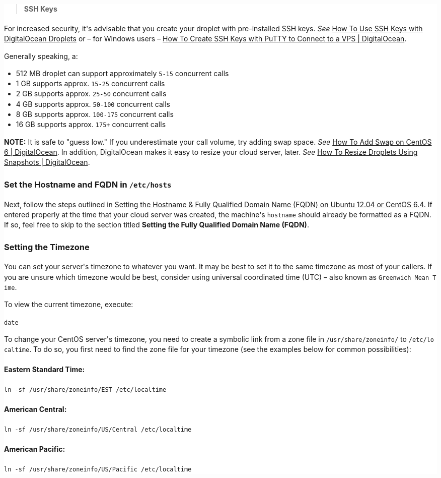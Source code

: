>#### SSH Keys
>
For increased security, it's advisable that you create your droplet with pre-installed SSH keys. *See* [How To Use SSH Keys with DigitalOcean Droplets](https://www.digitalocean.com/community/articles/how-to-use-ssh-keys-with-digitalocean-droplets) or &ndash; for Windows users &ndash; [How To Create SSH Keys with PuTTY to Connect to a VPS | DigitalOcean](https://www.digitalocean.com/community/articles/how-to-create-ssh-keys-with-putty-to-connect-to-a-vps).

Generally speaking, a:

*  512 MB droplet can support approximately `5-15` concurrent calls
*  1 GB supports approx. `15-25` concurrent calls
*  2 GB supports approx. `25-50` concurrent calls
*  4 GB supports approx. `50-100` concurrent calls
*  8 GB supports approx. `100-175` concurrent calls
*  16 GB supports approx. `175+` concurrent calls

**NOTE:** It is safe to "guess low." If you underestimate your call volume, try adding swap space. *See* [How To Add Swap on CentOS 6 | DigitalOcean](https://www.digitalocean.com/community/articles/how-to-add-swap-on-centos-6). In addition, DigitalOcean makes it easy to resize your cloud server, later. *See* [How To Resize Droplets Using Snapshots | DigitalOcean](https://www.digitalocean.com/community/articles/how-to-resize-droplets-using-snapshots).

### Set the Hostname and FQDN in `/etc/hosts`

Next, follow the steps outlined in [Setting the Hostname & Fully Qualified Domain Name (FQDN) on Ubuntu 12.04 or CentOS 6.4](https://github.com/DigitalOcean-User-Projects/Articles-and-Tutorials/blob/master/set_hostname_fqdn_on_ubuntu_centos.md). If entered properly at the time that your cloud server was created, the machine's `hostname` should already be formatted as a FQDN. If so, feel free to skip to the section titled **Setting the Fully Qualified Domain Name (FQDN)**.

### Setting the Timezone

You can set your server's timezone to whatever you want. It may be best to set it to the same timezone as most of your callers. If you are unsure which timezone would be best, consider using universal coordinated time (UTC) &ndash; also known as `Greenwich Mean Time`.

To view the current timezone, execute:

	date

To change your CentOS server's timezone, you need to create a symbolic link from a zone file in `/usr/share/zoneinfo/` to `/etc/localtime`. To do so, you first need to find the zone file for your timezone (see the examples below for common possibilities):

#### Eastern Standard Time:

	ln -sf /usr/share/zoneinfo/EST /etc/localtime

#### American Central:

	ln -sf /usr/share/zoneinfo/US/Central /etc/localtime 

#### American Pacific:

	ln -sf /usr/share/zoneinfo/US/Pacific /etc/localtime
